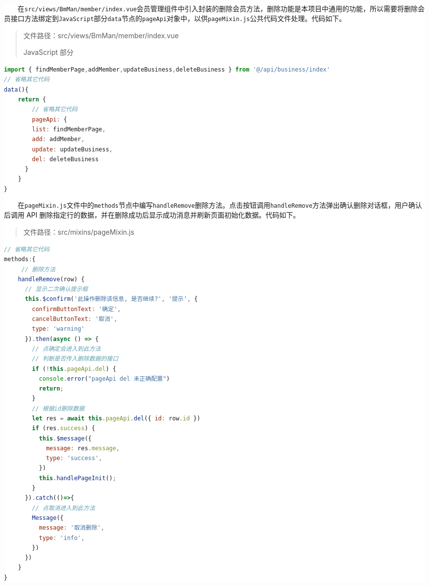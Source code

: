 　　在`src/views/BmMan/member/index.vue`会员管理组件中引入封装的删除会员方法，删除功能是本项目中通用的功能，所以需要将删除会员接口方法绑定到`JavaScript`部分`data`节点的`pageApi`对象中，以供`pageMixin.js`公共代码文件处理。代码如下。

> 文件路径：src/views/BmMan/member/index.vue
>
> JavaScript 部分

```js
import { findMemberPage,addMember,updateBusiness,deleteBusiness } from '@/api/business/index'
// 省略其它代码
data(){
    return {
        // 省略其它代码
        pageApi: {
        list: findMemberPage,
        add: addMember,
        update: updateBusiness,
        del: deleteBusiness
      }
    }
}
```

　　在`pageMixin.js`文件中的`methods`节点中编写`handleRemove`删除方法。点击按钮调用`handleRemove`方法弹出确认删除对话框，用户确认后调用 API 删除指定行的数据，并在删除成功后显示成功消息并刷新页面初始化数据。代码如下。

> 文件路径：src/mixins/pageMixin.js

```js
// 省略其它代码
methods:{
     // 删除方法
    handleRemove(row) {
      // 显示二次确认提示框
      this.$confirm('此操作删除该信息, 是否继续?', '提示', {
        confirmButtonText: '确定',
        cancelButtonText: '取消',
        type: 'warning'
      }).then(async () => {
        // 点确定会进入到此方法
        // 判断是否传入删除数据的接口
        if (!this.pageApi.del) {
          console.error("pageApi del 未正确配置")
          return;
        }
        // 根据id删除数据
        let res = await this.pageApi.del({ id: row.id })
        if (res.success) {
          this.$message({
            message: res.message,
            type: 'success',
          })
          this.handlePageInit();
        }
      }).catch(()=>{
        // 点取消进入到此方法
        Message({
          message: '取消删除',
          type: 'info',
        })
      })
    }
}
```
